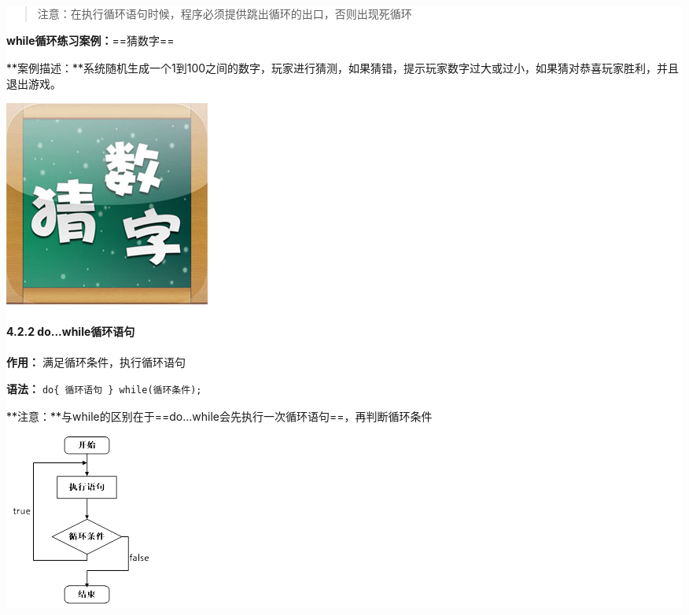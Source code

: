 

> 注意：在执行循环语句时候，程序必须提供跳出循环的出口，否则出现死循环









**while循环练习案例：**==猜数字==

**案例描述：**系统随机生成一个1到100之间的数字，玩家进行猜测，如果猜错，提示玩家数字过大或过小，如果猜对恭喜玩家胜利，并且退出游戏。



![猜数字](assets/猜数字.jpg)

















#### 4.2.2 do...while循环语句

**作用：** 满足循环条件，执行循环语句

**语法：** `do{ 循环语句 } while(循环条件);`

**注意：**与while的区别在于==do...while会先执行一次循环语句==，再判断循环条件

![img](assets/clip_image002-1541671163478.png)
